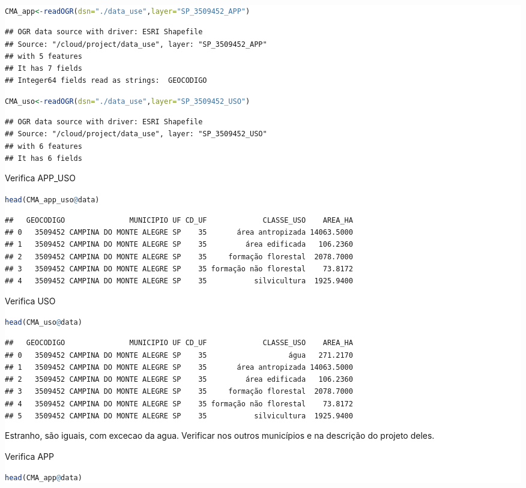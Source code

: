 ```r
CMA_app<-readOGR(dsn="./data_use",layer="SP_3509452_APP")
```

```
## OGR data source with driver: ESRI Shapefile 
## Source: "/cloud/project/data_use", layer: "SP_3509452_APP"
## with 5 features
## It has 7 fields
## Integer64 fields read as strings:  GEOCODIGO
```

```r
CMA_uso<-readOGR(dsn="./data_use",layer="SP_3509452_USO")
```

```
## OGR data source with driver: ESRI Shapefile 
## Source: "/cloud/project/data_use", layer: "SP_3509452_USO"
## with 6 features
## It has 6 fields
```

Verifica APP_USO

```r
head(CMA_app_uso@data)
```

```
##   GEOCODIGO               MUNICIPIO UF CD_UF             CLASSE_USO    AREA_HA
## 0   3509452 CAMPINA DO MONTE ALEGRE SP    35       área antropizada 14063.5000
## 1   3509452 CAMPINA DO MONTE ALEGRE SP    35         área edificada   106.2360
## 2   3509452 CAMPINA DO MONTE ALEGRE SP    35     formação florestal  2078.7000
## 3   3509452 CAMPINA DO MONTE ALEGRE SP    35 formação não florestal    73.8172
## 4   3509452 CAMPINA DO MONTE ALEGRE SP    35           silvicultura  1925.9400
```

Verifica USO

```r
head(CMA_uso@data)
```

```
##   GEOCODIGO               MUNICIPIO UF CD_UF             CLASSE_USO    AREA_HA
## 0   3509452 CAMPINA DO MONTE ALEGRE SP    35                   água   271.2170
## 1   3509452 CAMPINA DO MONTE ALEGRE SP    35       área antropizada 14063.5000
## 2   3509452 CAMPINA DO MONTE ALEGRE SP    35         área edificada   106.2360
## 3   3509452 CAMPINA DO MONTE ALEGRE SP    35     formação florestal  2078.7000
## 4   3509452 CAMPINA DO MONTE ALEGRE SP    35 formação não florestal    73.8172
## 5   3509452 CAMPINA DO MONTE ALEGRE SP    35           silvicultura  1925.9400
```

Estranho, são iguais, com excecao da agua. Verificar nos outros municípios e na descrição do projeto deles.

Verifica APP

```r
head(CMA_app@data)
```
